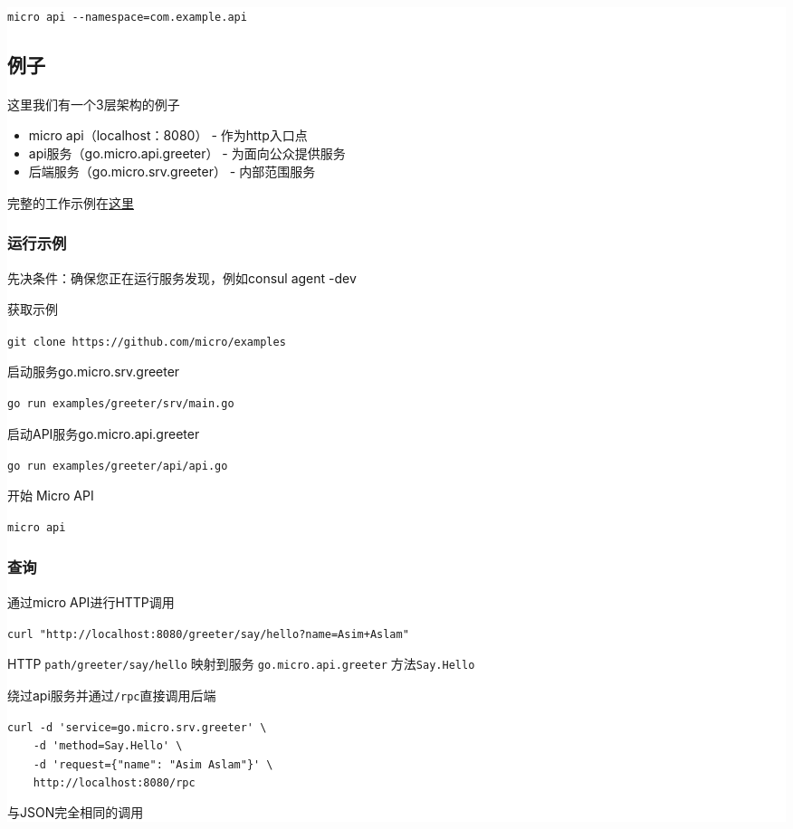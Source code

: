 ```
micro api --namespace=com.example.api
```

## 例子
这里我们有一个3层架构的例子

- micro api（localhost：8080） - 作为http入口点
- api服务（go.micro.api.greeter） - 为面向公众提供服务
- 后端服务（go.micro.srv.greeter） - 内部范围服务

完整的工作示例在[这里](https://github.com/micro/examples/tree/master/greeter)

### 运行示例

先决条件：确保您正在运行服务发现，例如consul agent -dev

获取示例

```
git clone https://github.com/micro/examples
```

启动服务go.micro.srv.greeter

```
go run examples/greeter/srv/main.go
```

启动API服务go.micro.api.greeter

```
go run examples/greeter/api/api.go
```

开始 Micro API

```
micro api
```

### 查询
通过micro API进行HTTP调用

```
curl "http://localhost:8080/greeter/say/hello?name=Asim+Aslam"
```

HTTP `path/greeter/say/hello` 映射到服务 `go.micro.api.greeter` 方法`Say.Hello`

绕过api服务并通过`/rpc`直接调用后端

```
curl -d 'service=go.micro.srv.greeter' \
	-d 'method=Say.Hello' \
	-d 'request={"name": "Asim Aslam"}' \
	http://localhost:8080/rpc
```

与JSON完全相同的调用
